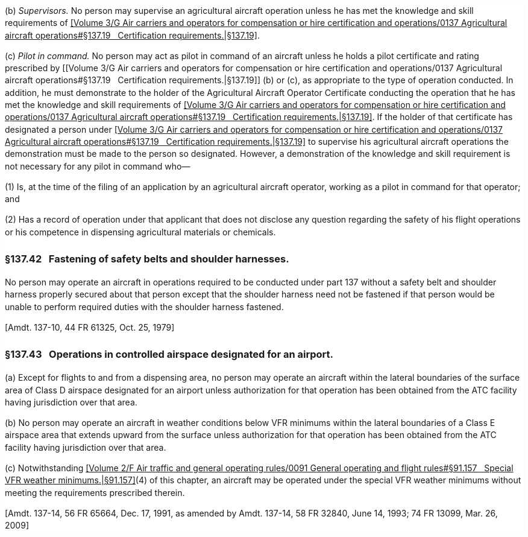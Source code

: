\(b\) *Supervisors.* No person may supervise an agricultural aircraft operation unless he has met the knowledge and skill requirements of [[Volume 3/G Air carriers and operators for compensation or hire  certification and operations/0137 Agricultural aircraft operations#§137.19   Certification requirements.|§137.19]](e).

\(c\) *Pilot in command.* No person may act as pilot in command of an aircraft unless he holds a pilot certificate and rating prescribed by [[Volume 3/G Air carriers and operators for compensation or hire  certification and operations/0137 Agricultural aircraft operations#§137.19   Certification requirements.|§137.19]] (b) or (c), as appropriate to the type of operation conducted. In addition, he must demonstrate to the holder of the Agricultural Aircraft Operator Certificate conducting the operation that he has met the knowledge and skill requirements of [[Volume 3/G Air carriers and operators for compensation or hire  certification and operations/0137 Agricultural aircraft operations#§137.19   Certification requirements.|§137.19]](e). If the holder of that certificate has designated a person under [[Volume 3/G Air carriers and operators for compensation or hire  certification and operations/0137 Agricultural aircraft operations#§137.19   Certification requirements.|§137.19]](e) to supervise his agricultural aircraft operations the demonstration must be made to the person so designated. However, a demonstration of the knowledge and skill requirement is not necessary for any pilot in command who—

\(1\) Is, at the time of the filing of an application by an agricultural aircraft operator, working as a pilot in command for that operator; and

\(2\) Has a record of operation under that applicant that does not disclose any question regarding the safety of his flight operations or his competence in dispensing agricultural materials or chemicals.

### §137.42   Fastening of safety belts and shoulder harnesses.

No person may operate an aircraft in operations required to be conducted under part 137 without a safety belt and shoulder harness properly secured about that person except that the shoulder harness need not be fastened if that person would be unable to perform required duties with the shoulder harness fastened.

\[Amdt. 137-10, 44 FR 61325, Oct. 25, 1979\]

### §137.43   Operations in controlled airspace designated for an airport.

\(a\) Except for flights to and from a dispensing area, no person may operate an aircraft within the lateral boundaries of the surface area of Class D airspace designated for an airport unless authorization for that operation has been obtained from the ATC facility having jurisdiction over that area.

\(b\) No person may operate an aircraft in weather conditions below VFR minimums within the lateral boundaries of a Class E airspace area that extends upward from the surface unless authorization for that operation has been obtained from the ATC facility having jurisdiction over that area.

\(c\) Notwithstanding [[Volume 2/F Air traffic and general operating rules/0091 General operating and flight rules#§91.157   Special VFR weather minimums.|§91.157]](b)(4) of this chapter, an aircraft may be operated under the special VFR weather minimums without meeting the requirements prescribed therein.

\[Amdt. 137-14, 56 FR 65664, Dec. 17, 1991, as amended by Amdt. 137-14, 58 FR 32840, June 14, 1993; 74 FR 13099, Mar. 26, 2009\]
